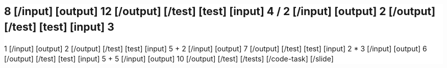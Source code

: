 8
[/input]
[output]
12
[/output]
[/test]
[test]
[input]
4
/
2
[/input]
[output]
2
[/output]
[/test]
[test]
[input]
3
-
1
[/input]
[output]
2
[/output]
[/test]
[test]
[input]
5
+
2
[/input]
[output]
7
[/output]
[/test]
[test]
[input]
2
\*
3
[/input]
[output]
6
[/output]
[/test]
[test]
[input]
5
+
5
[/input]
[output]
10
[/output]
[/test]
[/tests]
[/code-task]
[/slide]